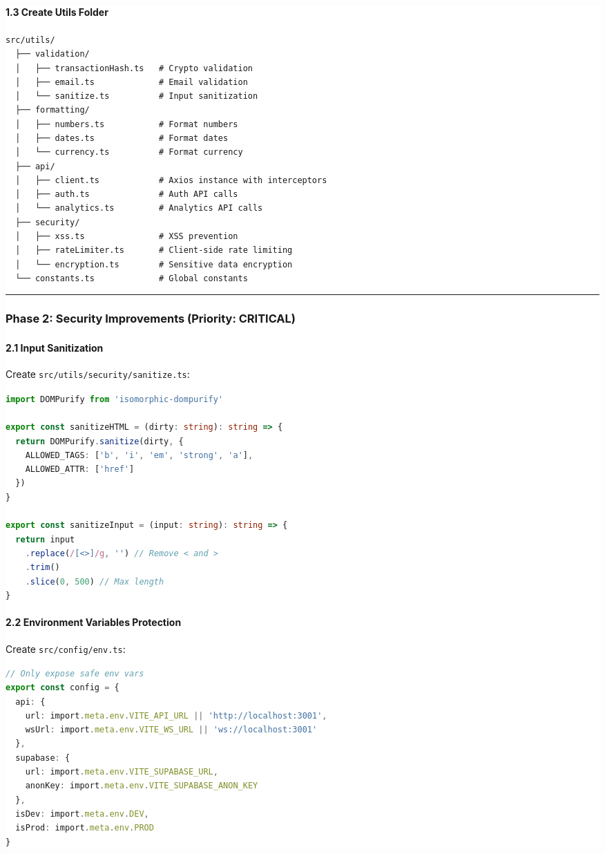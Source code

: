 #### **1.3 Create Utils Folder**

```
src/utils/
  ├── validation/
  │   ├── transactionHash.ts   # Crypto validation
  │   ├── email.ts             # Email validation
  │   └── sanitize.ts          # Input sanitization
  ├── formatting/
  │   ├── numbers.ts           # Format numbers
  │   ├── dates.ts             # Format dates
  │   └── currency.ts          # Format currency
  ├── api/
  │   ├── client.ts            # Axios instance with interceptors
  │   ├── auth.ts              # Auth API calls
  │   └── analytics.ts         # Analytics API calls
  ├── security/
  │   ├── xss.ts               # XSS prevention
  │   ├── rateLimiter.ts       # Client-side rate limiting
  │   └── encryption.ts        # Sensitive data encryption
  └── constants.ts             # Global constants
```

---

### **Phase 2: Security Improvements** (Priority: CRITICAL)

#### **2.1 Input Sanitization**

Create `src/utils/security/sanitize.ts`:
```typescript
import DOMPurify from 'isomorphic-dompurify'

export const sanitizeHTML = (dirty: string): string => {
  return DOMPurify.sanitize(dirty, {
    ALLOWED_TAGS: ['b', 'i', 'em', 'strong', 'a'],
    ALLOWED_ATTR: ['href']
  })
}

export const sanitizeInput = (input: string): string => {
  return input
    .replace(/[<>]/g, '') // Remove < and >
    .trim()
    .slice(0, 500) // Max length
}
```

#### **2.2 Environment Variables Protection**

Create `src/config/env.ts`:
```typescript
// Only expose safe env vars
export const config = {
  api: {
    url: import.meta.env.VITE_API_URL || 'http://localhost:3001',
    wsUrl: import.meta.env.VITE_WS_URL || 'ws://localhost:3001'
  },
  supabase: {
    url: import.meta.env.VITE_SUPABASE_URL,
    anonKey: import.meta.env.VITE_SUPABASE_ANON_KEY
  },
  isDev: import.meta.env.DEV,
  isProd: import.meta.env.PROD
}

```